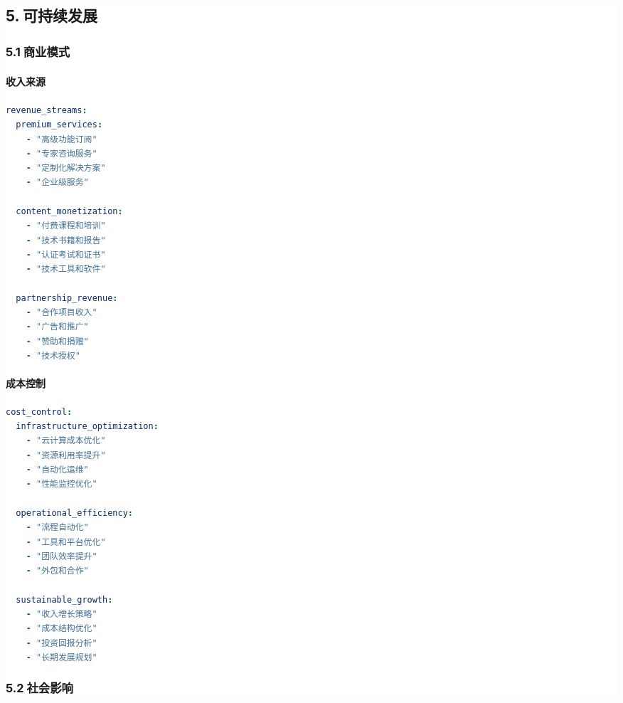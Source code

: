 ## 5. 可持续发展

### 5.1 商业模式

#### 收入来源

```yaml
revenue_streams:
  premium_services:
    - "高级功能订阅"
    - "专家咨询服务"
    - "定制化解决方案"
    - "企业级服务"
  
  content_monetization:
    - "付费课程和培训"
    - "技术书籍和报告"
    - "认证考试和证书"
    - "技术工具和软件"
  
  partnership_revenue:
    - "合作项目收入"
    - "广告和推广"
    - "赞助和捐赠"
    - "技术授权"
```

#### 成本控制

```yaml
cost_control:
  infrastructure_optimization:
    - "云计算成本优化"
    - "资源利用率提升"
    - "自动化运维"
    - "性能监控优化"
  
  operational_efficiency:
    - "流程自动化"
    - "工具和平台优化"
    - "团队效率提升"
    - "外包和合作"
  
  sustainable_growth:
    - "收入增长策略"
    - "成本结构优化"
    - "投资回报分析"
    - "长期发展规划"
```

### 5.2 社会影响
